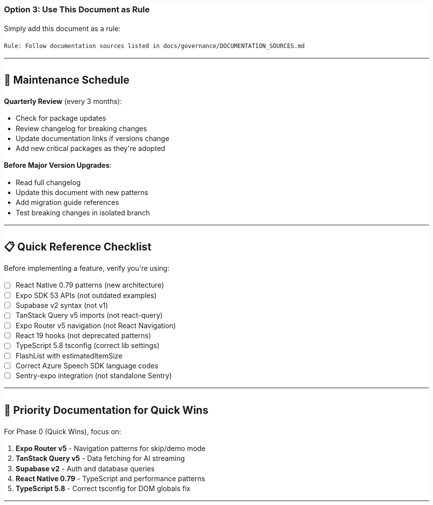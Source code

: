 ### Option 3: Use This Document as Rule

Simply add this document as a rule:
```
Rule: Follow documentation sources listed in docs/governance/DOCUMENTATION_SOURCES.md
```

---

## 🔄 Maintenance Schedule

**Quarterly Review** (every 3 months):
- Check for package updates
- Review changelog for breaking changes
- Update documentation links if versions change
- Add new critical packages as they're adopted

**Before Major Version Upgrades**:
- Read full changelog
- Update this document with new patterns
- Add migration guide references
- Test breaking changes in isolated branch

---

## 📋 Quick Reference Checklist

Before implementing a feature, verify you're using:

- [ ] React Native 0.79 patterns (new architecture)
- [ ] Expo SDK 53 APIs (not outdated examples)
- [ ] Supabase v2 syntax (not v1)
- [ ] TanStack Query v5 imports (not react-query)
- [ ] Expo Router v5 navigation (not React Navigation)
- [ ] React 19 hooks (not deprecated patterns)
- [ ] TypeScript 5.8 tsconfig (correct lib settings)
- [ ] FlashList with estimatedItemSize
- [ ] Correct Azure Speech SDK language codes
- [ ] Sentry-expo integration (not standalone Sentry)

---

## 🎯 Priority Documentation for Quick Wins

For Phase 0 (Quick Wins), focus on:

1. **Expo Router v5** - Navigation patterns for skip/demo mode
2. **TanStack Query v5** - Data fetching for AI streaming
3. **Supabase v2** - Auth and database queries
4. **React Native 0.79** - TypeScript and performance patterns
5. **TypeScript 5.8** - Correct tsconfig for DOM globals fix

---
